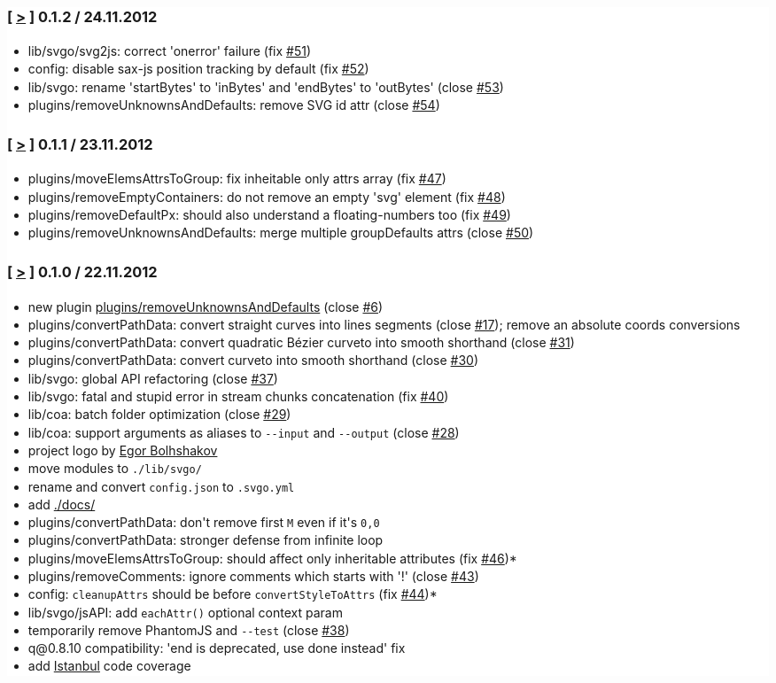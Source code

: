 <h3 id="-%3E--0.1.2-%2F-24.11.2012">[ <a href="https://github.com/svg/svgo/tree/v0.1.2">></a> ] 0.1.2 / 24.11.2012</h3>

<ul>
<li>lib/svgo/svg2js: correct 'onerror' failure (fix <a href="https://github.com/svg/svgo/issues/51">#51</a>)</li>
<li>config: disable sax-js position tracking by default (fix <a href="https://github.com/svg/svgo/issues/52">#52</a>)</li>
<li>lib/svgo: rename 'startBytes' to 'inBytes' and 'endBytes' to 'outBytes' (close <a href="https://github.com/svg/svgo/issues/53">#53</a>)</li>
<li>plugins/removeUnknownsAndDefaults: remove SVG id attr (close <a href="https://github.com/svg/svgo/issues/54">#54</a>)</li>
</ul>

<h3 id="-%3E--0.1.1-%2F-23.11.2012">[ <a href="https://github.com/svg/svgo/tree/v0.1.1">></a> ] 0.1.1 / 23.11.2012</h3>

<ul>
<li>plugins/moveElemsAttrsToGroup: fix inheitable only attrs array (fix <a href="https://github.com/svg/svgo/issues/47">#47</a>)</li>
<li>plugins/removeEmptyContainers: do not remove an empty 'svg' element (fix <a href="https://github.com/svg/svgo/issues/48">#48</a>)</li>
<li>plugins/removeDefaultPx: should also understand a floating-numbers too (fix <a href="https://github.com/svg/svgo/issues/49">#49</a>)</li>
<li>plugins/removeUnknownsAndDefaults: merge multiple groupDefaults attrs (close <a href="https://github.com/svg/svgo/issues/50">#50</a>)</li>
</ul>

<h3 id="-%3E--0.1.0-%2F-22.11.2012">[ <a href="https://github.com/svg/svgo/tree/v0.1.0">></a> ] 0.1.0 / 22.11.2012</h3>

<ul>
<li>new plugin <a href="https://github.com/svg/svgo/blob/master/plugins/removeUnknownsAndDefaults.js">plugins/removeUnknownsAndDefaults</a> (close <a href="https://github.com/svg/svgo/issues/6">#6</a>)</li>
<li>plugins/convertPathData: convert straight curves into lines segments (close <a href="https://github.com/svg/svgo/issues/17">#17</a>); remove an absolute coords conversions</li>
<li>plugins/convertPathData: convert quadratic Bézier curveto into smooth shorthand (close <a href="https://github.com/svg/svgo/issues/31">#31</a>)</li>
<li>plugins/convertPathData: convert curveto into smooth shorthand (close <a href="https://github.com/svg/svgo/issues/30">#30</a>)</li>
<li>lib/svgo: global API refactoring (close <a href="https://github.com/svg/svgo/issues/37">#37</a>)</li>
<li>lib/svgo: fatal and stupid error in stream chunks concatenation (fix <a href="https://github.com/svg/svgo/issues/40">#40</a>)</li>
<li>lib/coa: batch folder optimization (close <a href="https://github.com/svg/svgo/issues/29">#29</a>)</li>
<li>lib/coa: support arguments as aliases to <code>--input</code> and <code>--output</code> (close <a href="https://github.com/svg/svgo/issues/28">#28</a>)</li>
<li>project logo by <a href="http://xizzzy.ru/">Egor Bolhshakov</a></li>
<li>move modules to <code>./lib/svgo/</code></li>
<li>rename and convert <code>config.json</code> to <code>.svgo.yml</code></li>
<li>add <a href="https://github.com/svg/svgo/tree/master/docs">./docs/</a></li>
<li>plugins/convertPathData: don't remove first <code>M</code> even if it's <code>0,0</code></li>
<li>plugins/convertPathData: stronger defense from infinite loop</li>
<li>plugins/moveElemsAttrsToGroup: should affect only inheritable attributes (fix <a href="https://github.com/svg/svgo/issues/46">#46</a>)*</li>
<li>plugins/removeComments: ignore comments which starts with '!' (close <a href="https://github.com/svg/svgo/issues/43">#43</a>)</li>
<li>config: <code>cleanupAttrs</code> should be before <code>convertStyleToAttrs</code> (fix <a href="https://github.com/svg/svgo/issues/44">#44</a>)*</li>
<li>lib/svgo/jsAPI: add <code>eachAttr()</code> optional context param</li>
<li>temporarily remove PhantomJS and <code>--test</code> (close <a href="https://github.com/svg/svgo/issues/38">#38</a>)</li>
<li>q@0.8.10 compatibility: 'end is deprecated, use done instead' fix</li>
<li>add <a href="https://github.com/gotwarlost/istanbul">Istanbul</a> code coverage</li>